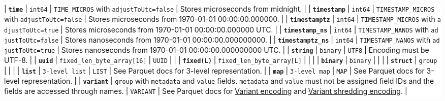 | **`time`**           | `int64`                                                                                                                                      | `TIME_MICROS` with `adjustToUtc=false`      | Stores microseconds from midnight.                                                                                                                                                                                           |
| **`timestamp`**      | `int64`                                                                                                                                      | `TIMESTAMP_MICROS` with `adjustToUtc=false` | Stores microseconds from 1970-01-01 00:00:00.000000.                                                                                                                                                                         |
| **`timestamptz`**    | `int64`                                                                                                                                      | `TIMESTAMP_MICROS` with `adjustToUtc=true`  | Stores microseconds from 1970-01-01 00:00:00.000000 UTC.                                                                                                                                                                     |
| **`timestamp_ns`**   | `int64`                                                                                                                                      | `TIMESTAMP_NANOS` with `adjustToUtc=false`  | Stores nanoseconds from 1970-01-01 00:00:00.000000000.                                                                                                                                                                       |
| **`timestamptz_ns`** | `int64`                                                                                                                                      | `TIMESTAMP_NANOS` with `adjustToUtc=true`   | Stores nanoseconds from 1970-01-01 00:00:00.000000000 UTC.                                                                                                                                                                   |
| **`string`**         | `binary`                                                                                                                                     | `UTF8`                                      | Encoding must be UTF-8.                                                                                                                                                                                                      |
| **`uuid`**           | `fixed_len_byte_array[16]`                                                                                                                   | `UUID`                                      |                                                                                                                                                                                                                              |
| **`fixed(L)`**       | `fixed_len_byte_array[L]`                                                                                                                    |                                             |                                                                                                                                                                                                                              |
| **`binary`**         | `binary`                                                                                                                                     |                                             |                                                                                                                                                                                                                              |
| **`struct`**         | `group`                                                                                                                                      |                                             |                                                                                                                                                                                                                              |
| **`list`**           | `3-level list`                                                                                                                               | `LIST`                                      | See Parquet docs for 3-level representation.                                                                                                                                                                                 |
| **`map`**            | `3-level map`                                                                                                                                | `MAP`                                       | See Parquet docs for 3-level representation.                                                                                                                                                                                 |
| **`variant`**        | `group` with `metadata` and `value` fields. `metadata` and `value` must not be assigned field IDs and the fields are accessed through names. | `VARIANT`                                   | See Parquet docs for [Variant encoding](https://github.com/apache/parquet-format/blob/master/VariantEncoding.md) and [Variant shredding encoding](https://github.com/apache/parquet-format/blob/master/VariantShredding.md). |

[1001]: <https://portal.ogc.org/files/?artifact_id=25355> "OGC Simple feature access"
[puffin-spec]: https://iceberg.apache.org/puffin-spec/